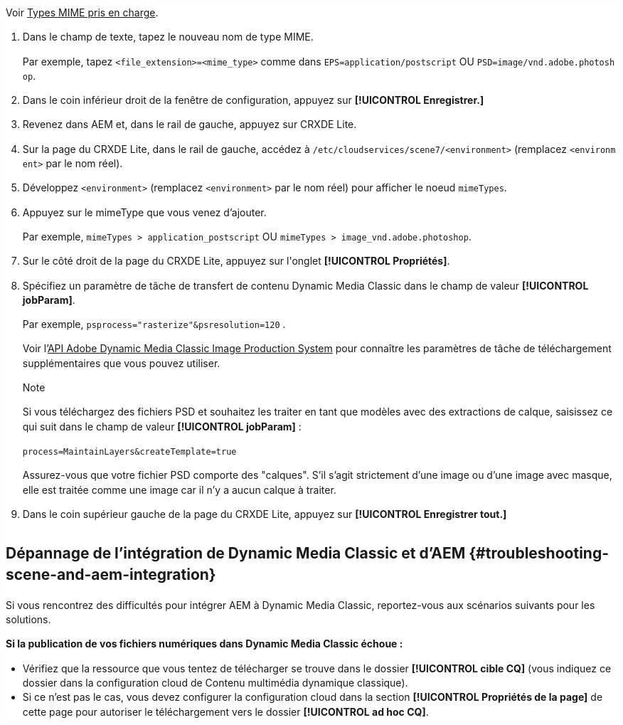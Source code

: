    Voir [Types MIME pris en charge](/help/assets/assets-formats.md#supported-mime-types).

1. Dans le champ de texte, tapez le nouveau nom de type MIME.

   Par exemple, tapez `<file_extension>=<mime_type>` comme dans `EPS=application/postscript` OU `PSD=image/vnd.adobe.photoshop`.

1. Dans le coin inférieur droit de la fenêtre de configuration, appuyez sur **[!UICONTROL Enregistrer.]**
1. Revenez dans AEM et, dans le rail de gauche, appuyez sur CRXDE Lite.
1. Sur la page du CRXDE Lite, dans le rail de gauche, accédez à `/etc/cloudservices/scene7/<environment>` (remplacez `<environment>` par le nom réel).
1. Développez `<environment>` (remplacez `<environment>` par le nom réel) pour afficher le noeud `mimeTypes`.
1. Appuyez sur le mimeType que vous venez d’ajouter.

   Par exemple, `mimeTypes > application_postscript` OU `mimeTypes > image_vnd.adobe.photoshop`.

1. Sur le côté droit de la page du CRXDE Lite, appuyez sur l&#39;onglet **[!UICONTROL Propriétés]**.
1. Spécifiez un paramètre de tâche de transfert de contenu Dynamic Media Classic dans le champ de valeur **[!UICONTROL jobParam]**.

   Par exemple, `psprocess="rasterize"&psresolution=120` .

   Voir l’[API Adobe Dynamic Media Classic Image Production System](https://docs.adobe.com/content/help/en/dynamic-media-developer-resources/image-production-api/c-overview.html) pour connaître les paramètres de tâche de téléchargement supplémentaires que vous pouvez utiliser.

   >[!NOTE]
   >
   >Si vous téléchargez des fichiers PSD et souhaitez les traiter en tant que modèles avec des extractions de calque, saisissez ce qui suit dans le champ de valeur **[!UICONTROL jobParam]** :
   >
   >`process=MaintainLayers&createTemplate=true`
   >
   >Assurez-vous que votre fichier PSD comporte des &quot;calques&quot;. S’il s’agit strictement d’une image ou d’une image avec masque, elle est traitée comme une image car il n’y a aucun calque à traiter.

1. Dans le coin supérieur gauche de la page du CRXDE Lite, appuyez sur **[!UICONTROL Enregistrer tout.]**

## Dépannage de l’intégration de Dynamic Media Classic et d’AEM {#troubleshooting-scene-and-aem-integration}

Si vous rencontrez des difficultés pour intégrer AEM à Dynamic Media Classic, reportez-vous aux scénarios suivants pour les solutions.

**Si la publication de vos fichiers numériques dans Dynamic Media Classic échoue :**

* Vérifiez que la ressource que vous tentez de télécharger se trouve dans le dossier **[!UICONTROL cible CQ]** (vous indiquez ce dossier dans la configuration cloud de Contenu multimédia dynamique classique).
* Si ce n’est pas le cas, vous devez configurer la configuration cloud dans la section **[!UICONTROL Propriétés de la page]** de cette page pour autoriser le téléchargement vers le dossier **[!UICONTROL ad hoc CQ]**.
